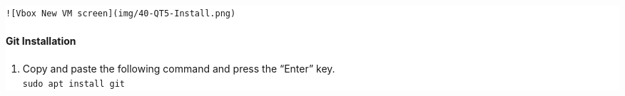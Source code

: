     ![Vbox New VM screen](img/40-QT5-Install.png)

#### Git Installation

1. Copy and paste the following command and press the “Enter” key.  
    ```sudo apt install git```  